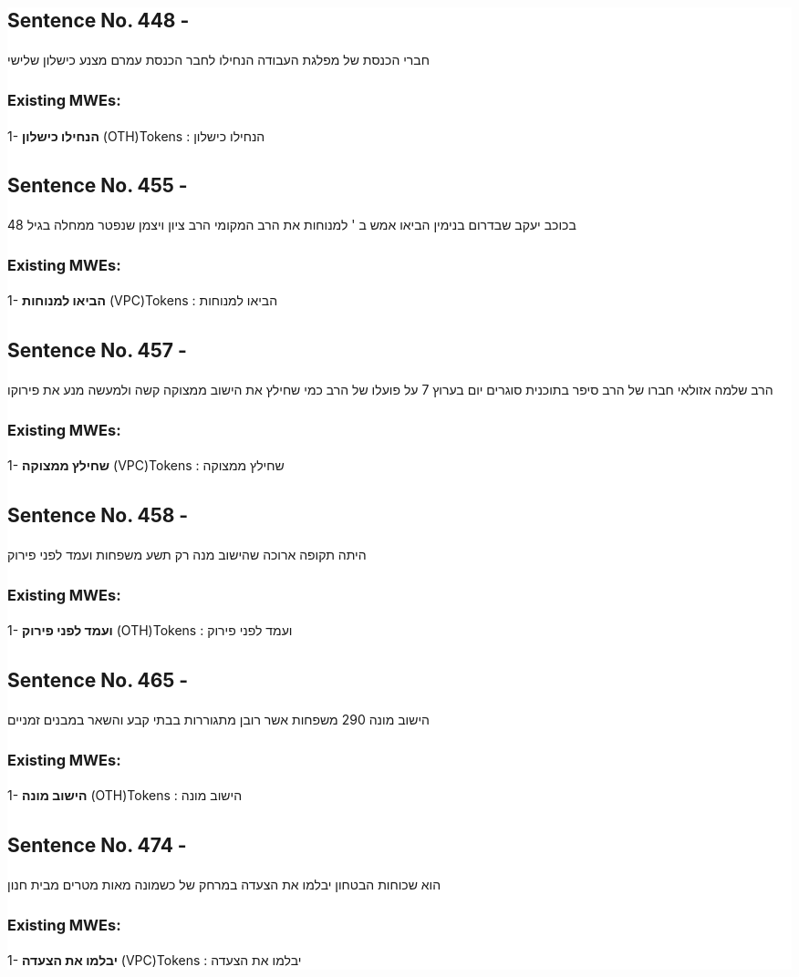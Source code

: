 ## Sentence No. 448 - 
חברי הכנסת של מפלגת העבודה הנחילו לחבר הכנסת עמרם מצנע כישלון שלישי
### Existing MWEs: 
1- **הנחילו כישלון** (OTH)Tokens : 
הנחילו
כישלון

## Sentence No. 455 - 
בכוכב יעקב שבדרום בנימין הביאו אמש ב ' למנוחות את הרב המקומי הרב ציון ויצמן שנפטר ממחלה בגיל 48
### Existing MWEs: 
1- **הביאו למנוחות** (VPC)Tokens : 
הביאו
למנוחות

## Sentence No. 457 - 
הרב שלמה אזולאי חברו של הרב סיפר בתוכנית סוגרים יום בערוץ 7 על פועלו של הרב כמי שחילץ את הישוב ממצוקה קשה ולמעשה מנע את פירוקו
### Existing MWEs: 
1- **שחילץ ממצוקה** (VPC)Tokens : 
שחילץ
ממצוקה

## Sentence No. 458 - 
היתה תקופה ארוכה שהישוב מנה רק תשע משפחות ועמד לפני פירוק
### Existing MWEs: 
1- **ועמד לפני פירוק** (OTH)Tokens : 
ועמד
לפני
פירוק

## Sentence No. 465 - 
הישוב מונה 290 משפחות אשר רובן מתגוררות בבתי קבע והשאר במבנים זמניים
### Existing MWEs: 
1- **הישוב מונה** (OTH)Tokens : 
הישוב
מונה

## Sentence No. 474 - 
הוא שכוחות הבטחון יבלמו את הצעדה במרחק של כשמונה מאות מטרים מבית חנון
### Existing MWEs: 
1- **יבלמו את הצעדה** (VPC)Tokens : 
יבלמו
את
הצעדה
